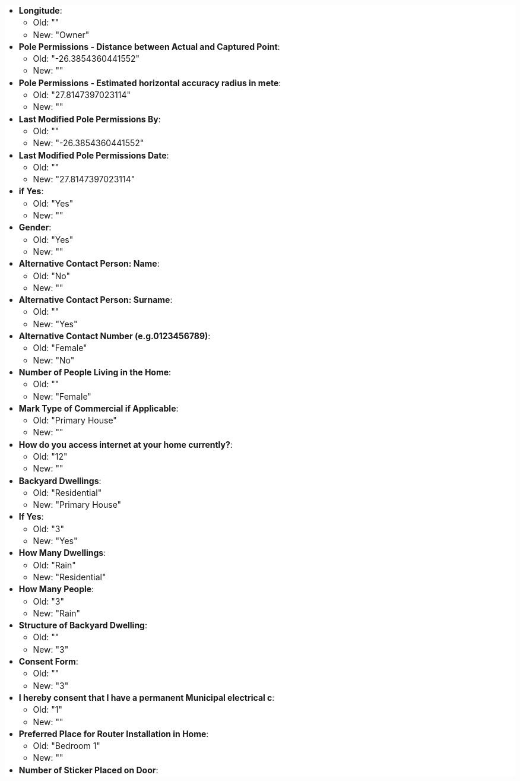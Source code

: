 - **Longitude**:
  - Old: ""
  - New: "Owner"
- **Pole Permissions - Distance between Actual and Captured Point**:
  - Old: "-26.3854360441552"
  - New: ""
- **Pole Permissions - Estimated horizontal accuracy radius in mete**:
  - Old: "27.8147397023114"
  - New: ""
- **Last Modified Pole Permissions By**:
  - Old: ""
  - New: "-26.3854360441552"
- **Last Modified Pole Permissions Date**:
  - Old: ""
  - New: "27.8147397023114"
- **if Yes**:
  - Old: "Yes"
  - New: ""
- **Gender**:
  - Old: "Yes"
  - New: ""
- **Alternative Contact Person: Name**:
  - Old: "No"
  - New: ""
- **Alternative Contact Person: Surname**:
  - Old: ""
  - New: "Yes"
- **Alternative Contact Number (e.g.0123456789)**:
  - Old: "Female"
  - New: "No"
- **Number of People Living in the Home**:
  - Old: ""
  - New: "Female"
- **Mark Type of Commercial if Applicable**:
  - Old: "Primary House"
  - New: ""
- **How do you access internet at your home currently?**:
  - Old: "12"
  - New: ""
- **Backyard Dwellings**:
  - Old: "Residential"
  - New: "Primary House"
- **If Yes**:
  - Old: "3"
  - New: "Yes"
- **How Many Dwellings**:
  - Old: "Rain"
  - New: "Residential"
- **How Many People**:
  - Old: "3"
  - New: "Rain"
- **Structure of Backyard Dwelling**:
  - Old: ""
  - New: "3"
- **Consent Form**:
  - Old: ""
  - New: "3"
- **I hereby consent that I have a permanent Municipal electrical c**:
  - Old: "1"
  - New: ""
- **Preferred Place for Router Installation in Home**:
  - Old: "Bedroom 1"
  - New: ""
- **Number of Sticker Placed on Door**:
